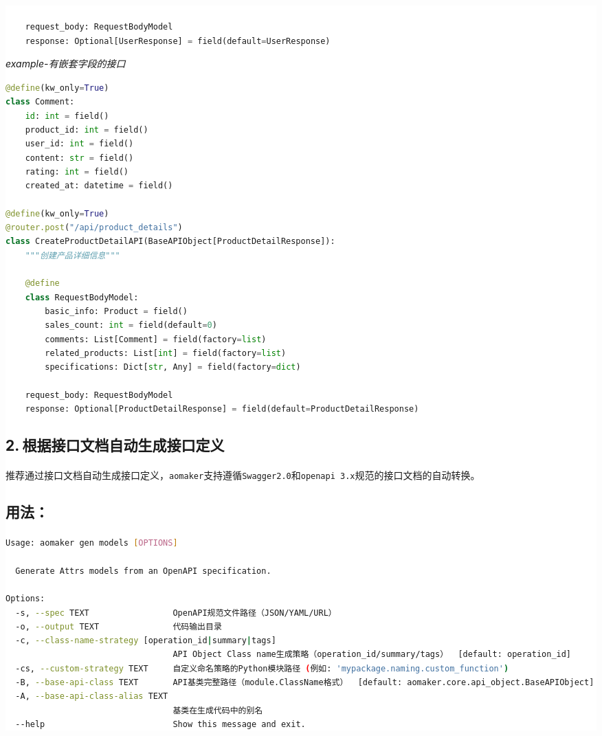 ```python
  
    request_body: RequestBodyModel  
    response: Optional[UserResponse] = field(default=UserResponse)
```

*example-有嵌套字段的接口*
```python
@define(kw_only=True)  
class Comment:  
    id: int = field()  
    product_id: int = field()  
    user_id: int = field()  
    content: str = field()  
    rating: int = field()  
    created_at: datetime = field()

@define(kw_only=True)  
@router.post("/api/product_details")  
class CreateProductDetailAPI(BaseAPIObject[ProductDetailResponse]):  
    """创建产品详细信息"""  
  
    @define  
    class RequestBodyModel:  
        basic_info: Product = field()  
        sales_count: int = field(default=0)  
        comments: List[Comment] = field(factory=list)  
        related_products: List[int] = field(factory=list)  
        specifications: Dict[str, Any] = field(factory=dict)  
  
    request_body: RequestBodyModel  
    response: Optional[ProductDetailResponse] = field(default=ProductDetailResponse)
```
## 2. 根据接口文档自动生成接口定义
推荐通过接口文档自动生成接口定义，`aomaker`支持遵循`Swagger2.0`和`openapi 3.x`规范的接口文档的自动转换。

## 用法：
```bash
Usage: aomaker gen models [OPTIONS]

  Generate Attrs models from an OpenAPI specification.

Options:
  -s, --spec TEXT                 OpenAPI规范文件路径（JSON/YAML/URL）
  -o, --output TEXT               代码输出目录
  -c, --class-name-strategy [operation_id|summary|tags]
                                  API Object Class name生成策略（operation_id/summary/tags）  [default: operation_id]
  -cs, --custom-strategy TEXT     自定义命名策略的Python模块路径 (例如: 'mypackage.naming.custom_function')
  -B, --base-api-class TEXT       API基类完整路径（module.ClassName格式）  [default: aomaker.core.api_object.BaseAPIObject]
  -A, --base-api-class-alias TEXT
                                  基类在生成代码中的别名
  --help                          Show this message and exit.

```
